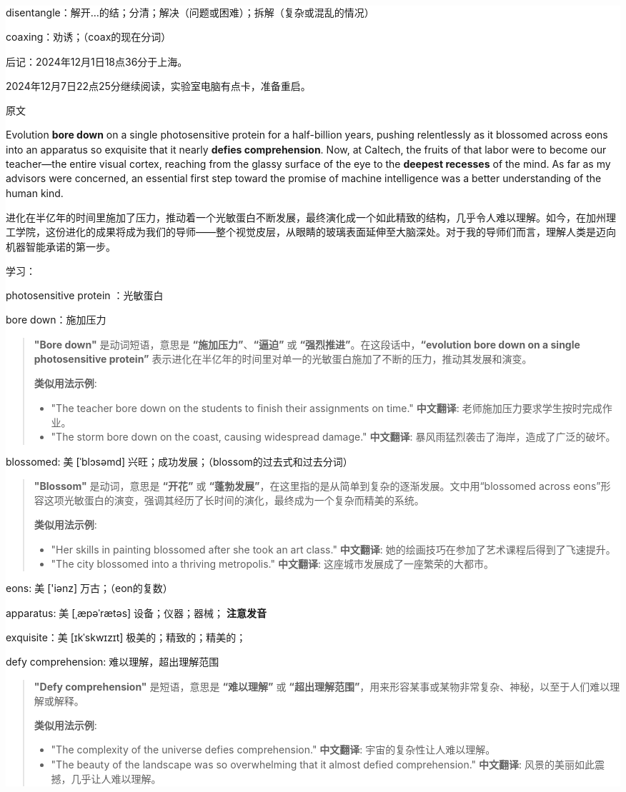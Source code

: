 disentangle：解开…的结；分清；解决（问题或困难）；拆解（复杂或混乱的情况）

coaxing：劝诱；（coax的现在分词）

后记：2024年12月1日18点36分于上海。

2024年12月7日22点25分继续阅读，实验室电脑有点卡，准备重启。



原文

Evolution **bore down** on a single photosensitive protein for a half-billion years, pushing relentlessly as it blossomed across eons into an apparatus so exquisite that it nearly **defies comprehension**. Now, at Caltech, the fruits of that labor were to become our teacher—the entire visual cortex, reaching from the glassy surface of the eye to the **deepest recesses** of the mind. As far as my advisors were concerned, an essential first step toward the promise of machine intelligence was a better understanding of the human kind.

进化在半亿年的时间里施加了压力，推动着一个光敏蛋白不断发展，最终演化成一个如此精致的结构，几乎令人难以理解。如今，在加州理工学院，这份进化的成果将成为我们的导师——整个视觉皮层，从眼睛的玻璃表面延伸至大脑深处。对于我的导师们而言，理解人类是迈向机器智能承诺的第一步。

学习：

photosensitive protein ：光敏蛋白

bore down：施加压力

>**"Bore down"** 是动词短语，意思是 **“施加压力”**、**“逼迫”** 或 **“强烈推进”**。在这段话中，**“evolution bore down on a single photosensitive protein”** 表示进化在半亿年的时间里对单一的光敏蛋白施加了不断的压力，推动其发展和演变。
>
>**类似用法示例**:
>
>- "The teacher bore down on the students to finish their assignments on time."
>  **中文翻译**: 老师施加压力要求学生按时完成作业。
>- "The storm bore down on the coast, causing widespread damage."
>  **中文翻译**: 暴风雨猛烈袭击了海岸，造成了广泛的破坏。

blossomed: 美 [ˈblɔsəmd] 兴旺；成功发展；（blossom的过去式和过去分词）

>**"Blossom"** 是动词，意思是 **“开花”** 或 **“蓬勃发展”**，在这里指的是从简单到复杂的逐渐发展。文中用“blossomed across eons”形容这项光敏蛋白的演变，强调其经历了长时间的演化，最终成为一个复杂而精美的系统。
>
>**类似用法示例**:
>
>- "Her skills in painting blossomed after she took an art class."
>  **中文翻译**: 她的绘画技巧在参加了艺术课程后得到了飞速提升。
>- "The city blossomed into a thriving metropolis."
>  **中文翻译**: 这座城市发展成了一座繁荣的大都市。

eons:  美 ['iənz] 万古；（eon的复数）

apparatus:  美 [ˌæpəˈrætəs] 设备；仪器；器械； **注意发音**

exquisite：美 [ɪkˈskwɪzɪt] 极美的；精致的；精美的；

defy comprehension: 难以理解，超出理解范围
>**"Defy comprehension"** 是短语，意思是 **“难以理解”** 或 **“超出理解范围”**，用来形容某事或某物非常复杂、神秘，以至于人们难以理解或解释。
>
>**类似用法示例**:
>
>- "The complexity of the universe defies comprehension."
>  **中文翻译**: 宇宙的复杂性让人难以理解。
>- "The beauty of the landscape was so overwhelming that it almost defied comprehension."
>  **中文翻译**: 风景的美丽如此震撼，几乎让人难以理解。
